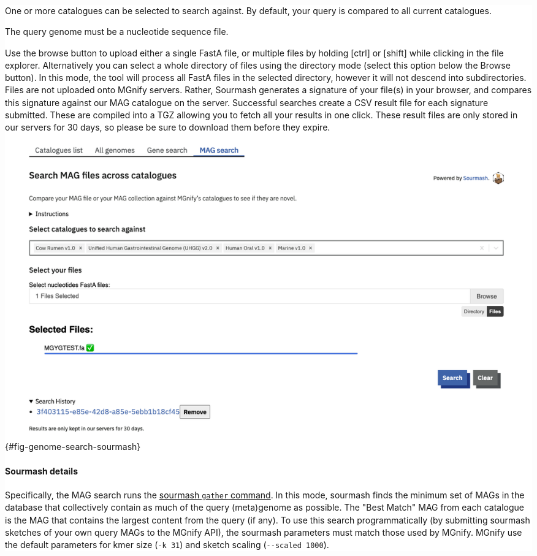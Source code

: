 One or more catalogues can be selected to search against. By default, your query is compared to all current catalogues.

The query genome must be a nucleotide sequence file.

Use the browse button to upload either a single FastA file, or multiple files by holding [ctrl] or [shift] while clicking in the file explorer.
Alternatively you can select a whole directory of files using the directory mode (select this option below the Browse button).
In this mode, the tool will process all FastA files in the selected directory, however it will not descend into subdirectories.
Files are not uploaded onto MGnify servers.
Rather, Sourmash generates a signature of your file(s) in your browser, and compares this signature against our MAG catalogue on the server.
Successful searches create a CSV result file for each signature submitted.
These are compiled into a TGZ allowing you to fetch all your results in one click.
These result files are only stored in our servers for 30 days, so please be sure to download them before they expire.

![Sourmash search example with file selected](images/genomes/genomes-sourmash.png){#fig-genome-search-sourmash}

#### Sourmash details
Specifically, the MAG search runs the [sourmash `gather` command](https://sourmash.readthedocs.io/en/latest/classifying-signatures.html#analyzing-metagenomic-samples-with-gather). 
In this mode, sourmash finds the minimum set of MAGs in the database that collectively contain as much of the query (meta)genome as possible. 
The "Best Match" MAG from each catalogue is the MAG that contains the largest content from the query (if any).
To use this search programmatically (by submitting sourmash sketches of your own query MAGs to the MGnify API), the sourmash parameters must match those used by MGnify.
MGnify use the default parameters for kmer size (`-k 31`) and sketch scaling (`--scaled 1000`).
